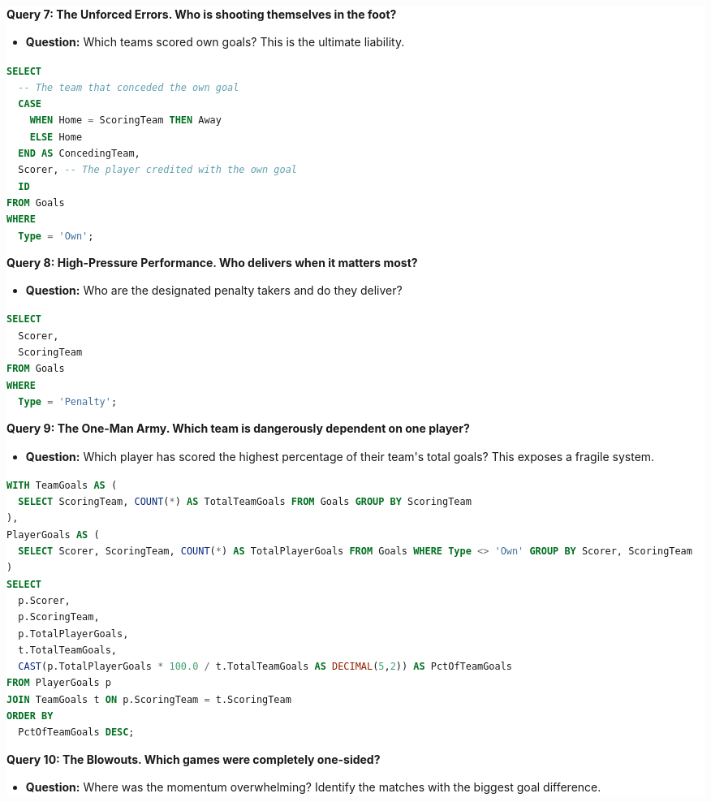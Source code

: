 **Query 7: The Unforced Errors. Who is shooting themselves in the foot?**
*   **Question:** Which teams scored own goals? This is the ultimate liability.

```sql
SELECT
  -- The team that conceded the own goal
  CASE
    WHEN Home = ScoringTeam THEN Away
    ELSE Home
  END AS ConcedingTeam,
  Scorer, -- The player credited with the own goal
  ID
FROM Goals
WHERE
  Type = 'Own';
```

**Query 8: High-Pressure Performance. Who delivers when it matters most?**
*   **Question:** Who are the designated penalty takers and do they deliver?

```sql
SELECT
  Scorer,
  ScoringTeam
FROM Goals
WHERE
  Type = 'Penalty';
```

**Query 9: The One-Man Army. Which team is dangerously dependent on one player?**
*   **Question:** Which player has scored the highest percentage of their team's total goals? This exposes a fragile system.

```sql
WITH TeamGoals AS (
  SELECT ScoringTeam, COUNT(*) AS TotalTeamGoals FROM Goals GROUP BY ScoringTeam
),
PlayerGoals AS (
  SELECT Scorer, ScoringTeam, COUNT(*) AS TotalPlayerGoals FROM Goals WHERE Type <> 'Own' GROUP BY Scorer, ScoringTeam
)
SELECT
  p.Scorer,
  p.ScoringTeam,
  p.TotalPlayerGoals,
  t.TotalTeamGoals,
  CAST(p.TotalPlayerGoals * 100.0 / t.TotalTeamGoals AS DECIMAL(5,2)) AS PctOfTeamGoals
FROM PlayerGoals p
JOIN TeamGoals t ON p.ScoringTeam = t.ScoringTeam
ORDER BY
  PctOfTeamGoals DESC;
```

**Query 10: The Blowouts. Which games were completely one-sided?**
*   **Question:** Where was the momentum overwhelming? Identify the matches with the biggest goal difference.
